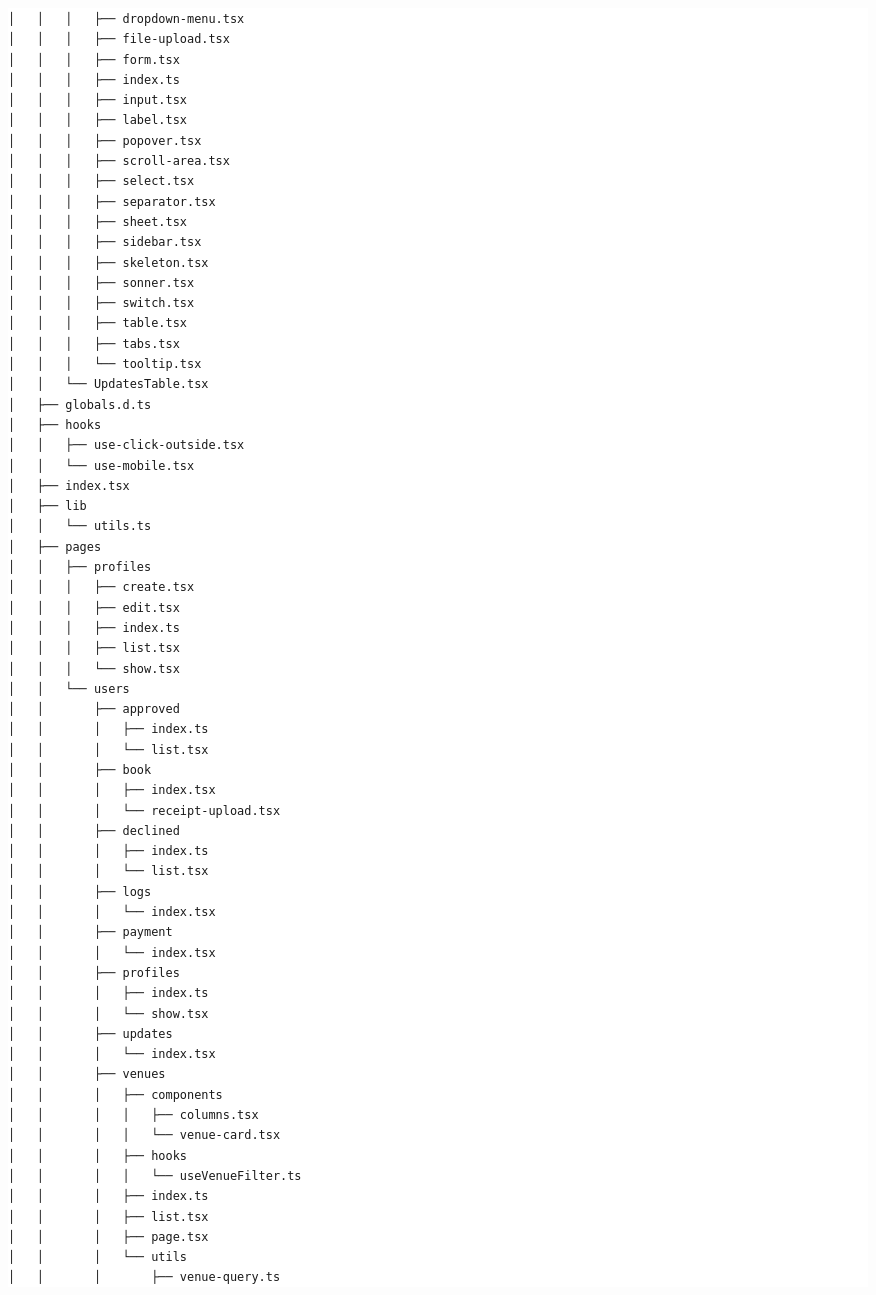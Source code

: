 ```bash
│   │   │   ├── dropdown-menu.tsx
│   │   │   ├── file-upload.tsx
│   │   │   ├── form.tsx
│   │   │   ├── index.ts
│   │   │   ├── input.tsx
│   │   │   ├── label.tsx
│   │   │   ├── popover.tsx
│   │   │   ├── scroll-area.tsx
│   │   │   ├── select.tsx
│   │   │   ├── separator.tsx
│   │   │   ├── sheet.tsx
│   │   │   ├── sidebar.tsx
│   │   │   ├── skeleton.tsx
│   │   │   ├── sonner.tsx
│   │   │   ├── switch.tsx
│   │   │   ├── table.tsx
│   │   │   ├── tabs.tsx
│   │   │   └── tooltip.tsx
│   │   └── UpdatesTable.tsx
│   ├── globals.d.ts
│   ├── hooks
│   │   ├── use-click-outside.tsx
│   │   └── use-mobile.tsx
│   ├── index.tsx
│   ├── lib
│   │   └── utils.ts
│   ├── pages
│   │   ├── profiles
│   │   │   ├── create.tsx
│   │   │   ├── edit.tsx
│   │   │   ├── index.ts
│   │   │   ├── list.tsx
│   │   │   └── show.tsx
│   │   └── users
│   │       ├── approved
│   │       │   ├── index.ts
│   │       │   └── list.tsx
│   │       ├── book
│   │       │   ├── index.tsx
│   │       │   └── receipt-upload.tsx
│   │       ├── declined
│   │       │   ├── index.ts
│   │       │   └── list.tsx
│   │       ├── logs
│   │       │   └── index.tsx
│   │       ├── payment
│   │       │   └── index.tsx
│   │       ├── profiles
│   │       │   ├── index.ts
│   │       │   └── show.tsx
│   │       ├── updates
│   │       │   └── index.tsx
│   │       ├── venues
│   │       │   ├── components
│   │       │   │   ├── columns.tsx
│   │       │   │   └── venue-card.tsx
│   │       │   ├── hooks
│   │       │   │   └── useVenueFilter.ts
│   │       │   ├── index.ts
│   │       │   ├── list.tsx
│   │       │   ├── page.tsx
│   │       │   └── utils
│   │       │       ├── venue-query.ts
```